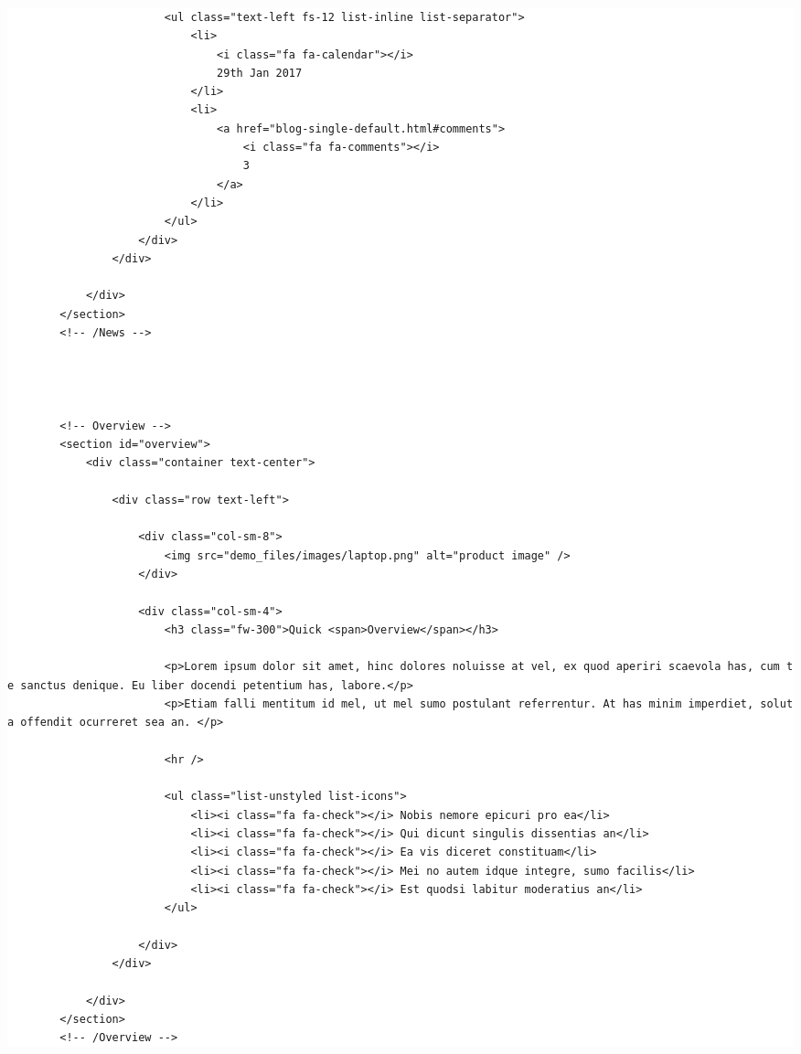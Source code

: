							<ul class="text-left fs-12 list-inline list-separator">
								<li>
									<i class="fa fa-calendar"></i> 
									29th Jan 2017
								</li>
								<li>
									<a href="blog-single-default.html#comments">
										<i class="fa fa-comments"></i> 
										3
									</a>
								</li>
							</ul>
						</div>
					</div>

				</div>
			</section>
			<!-- /News -->




			<!-- Overview -->
			<section id="overview">
				<div class="container text-center">

					<div class="row text-left">

						<div class="col-sm-8">
							<img src="demo_files/images/laptop.png" alt="product image" />
						</div>

						<div class="col-sm-4">
							<h3 class="fw-300">Quick <span>Overview</span></h3>
						
							<p>Lorem ipsum dolor sit amet, hinc dolores noluisse at vel, ex quod aperiri scaevola has, cum te sanctus denique. Eu liber docendi petentium has, labore.</p>
							<p>Etiam falli mentitum id mel, ut mel sumo postulant referrentur. At has minim imperdiet, soluta offendit ocurreret sea an. </p>
							
							<hr />

							<ul class="list-unstyled list-icons">
								<li><i class="fa fa-check"></i> Nobis nemore epicuri pro ea</li>
								<li><i class="fa fa-check"></i> Qui dicunt singulis dissentias an</li>
								<li><i class="fa fa-check"></i> Ea vis diceret constituam</li>
								<li><i class="fa fa-check"></i> Mei no autem idque integre, sumo facilis</li>
								<li><i class="fa fa-check"></i> Est quodsi labitur moderatius an</li>
							</ul>

						</div>
					</div>

				</div>
			</section>
			<!-- /Overview -->
